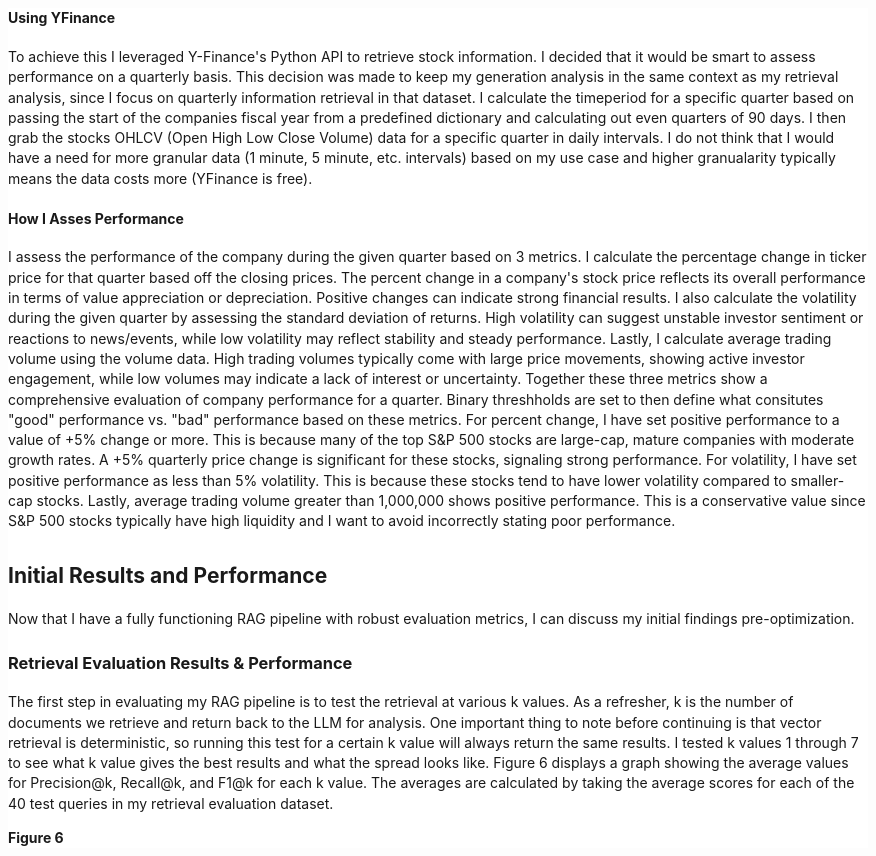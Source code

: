 #### Using YFinance
To achieve this I leveraged Y-Finance's Python API to retrieve stock information. I decided that it would be smart to assess performance on a quarterly basis. This decision was made to keep my generation analysis in the same context as my retrieval analysis, since I focus on quarterly information retrieval in that dataset. I calculate the timeperiod for a specific quarter based on passing the start of the companies fiscal year from a predefined dictionary and calculating out even quarters of 90 days. I then grab the stocks OHLCV (Open High Low Close Volume) data for a specific quarter in daily intervals. I do not think that I would have a need for more granular data (1 minute, 5 minute, etc. intervals) based on my use case and higher granualarity typically means the data costs more (YFinance is free). 

#### How I Asses Performance
I assess the performance of the company during the given quarter based on 3 metrics. I calculate the percentage change in ticker price for that quarter based off the closing prices. The percent change in a company's stock price reflects its overall performance in terms of value appreciation or depreciation. Positive changes can indicate strong financial results. I also calculate the volatility during the given quarter by assessing the standard deviation of returns. High volatility can suggest unstable investor sentiment or reactions to news/events, while low volatility may reflect stability and steady performance. Lastly, I calculate average trading volume using the volume data. High trading volumes typically come with large price movements, showing active investor engagement, while low volumes may indicate a lack of interest or uncertainty. Together these three metrics show a comprehensive evaluation of company performance for a quarter. Binary threshholds are set to then define what consitutes "good" performance vs. "bad" performance based on these metrics. For percent change, I have set positive performance to a value of +5% change or more. This is because many of the top S&P 500 stocks are large-cap, mature companies with moderate growth rates. A +5% quarterly price change is significant for these stocks, signaling strong performance. For volatility, I have set positive performance as less than 5% volatility. This is because these stocks tend to have lower volatility compared to smaller-cap stocks. Lastly, average trading volume greater than 1,000,000 shows positive performance. This is a conservative value since S&P 500 stocks typically have high liquidity and I want to avoid incorrectly stating poor performance. 

## Initial Results and Performance

Now that I have a fully functioning RAG pipeline with robust evaluation metrics, I can discuss my initial findings pre-optimization. 

### <text id="pre_hybrid_results">Retrieval Evaluation Results & Performance</text>

The first step in evaluating my RAG pipeline is to test the retrieval at various k values. As a refresher, k is the number of documents we retrieve and return back to the LLM for analysis. One important thing to note before continuing is that vector retrieval is deterministic, so running this test for a certain k value will always return the same results. I tested k values 1 through 7 to see what k value gives the best results and what the spread looks like. Figure 6 displays a graph showing the average values for Precision@k, Recall@k, and F1@k for each k value. The averages are calculated by taking the average scores for each of the 40 test queries in my retrieval evaluation dataset. 

**Figure 6**
